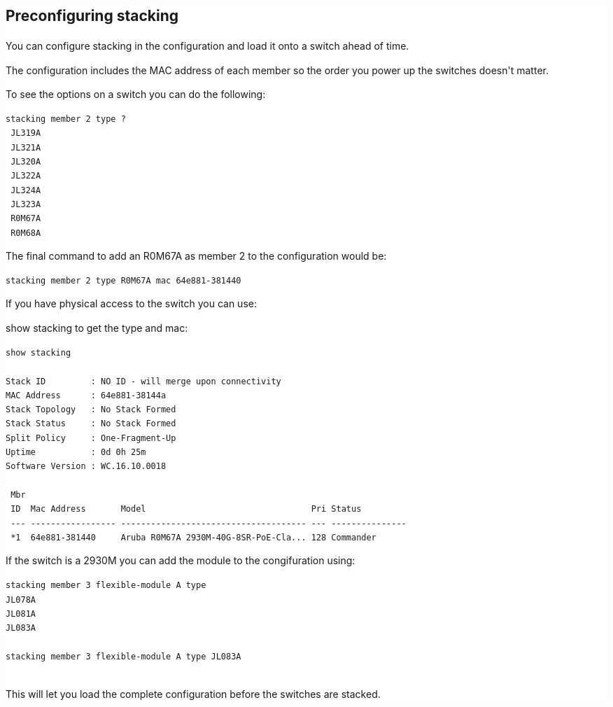## Preconfiguring stacking </br>
You can configure stacking in the configuration and load it onto a switch ahead of time. </br>

The configuration includes the MAC address of each member so the order you power up the switches doesn't matter.

To see the options on a switch you can do the following:</br>
```
stacking member 2 type ?
 JL319A               
 JL321A               
 JL320A               
 JL322A               
 JL324A               
 JL323A               
 R0M67A               
 R0M68A               
 ```
 The final command to add an R0M67A as member 2 to the configuration would be:</br>
 
 `
 stacking member 2 type R0M67A mac 64e881-381440
 `
 </br>
 
 If you have physical access to the switch you can use:

show stacking to get the type and mac: </br>

```
show stacking

Stack ID         : NO ID - will merge upon connectivity                                  
MAC Address      : 64e881-38144a    
Stack Topology   : No Stack Formed                         
Stack Status     : No Stack Formed                         
Split Policy     : One-Fragment-Up 
Uptime           : 0d 0h 25m   
Software Version : WC.16.10.0018

 Mbr                                                                            
 ID  Mac Address       Model                                 Pri Status         
 --- ----------------- ------------------------------------- --- ---------------
 *1  64e881-381440     Aruba R0M67A 2930M-40G-8SR-PoE-Cla... 128 Commander   
 ```
 
 If the switch is a 2930M you can add the module to the congifuration using:</br>
 
 ```
 stacking member 3 flexible-module A type       
 JL078A               
 JL081A               
 JL083A               

stacking member 3 flexible-module A type JL083A
```
</br>
This will let you load the complete configuration before the switches are stacked.
